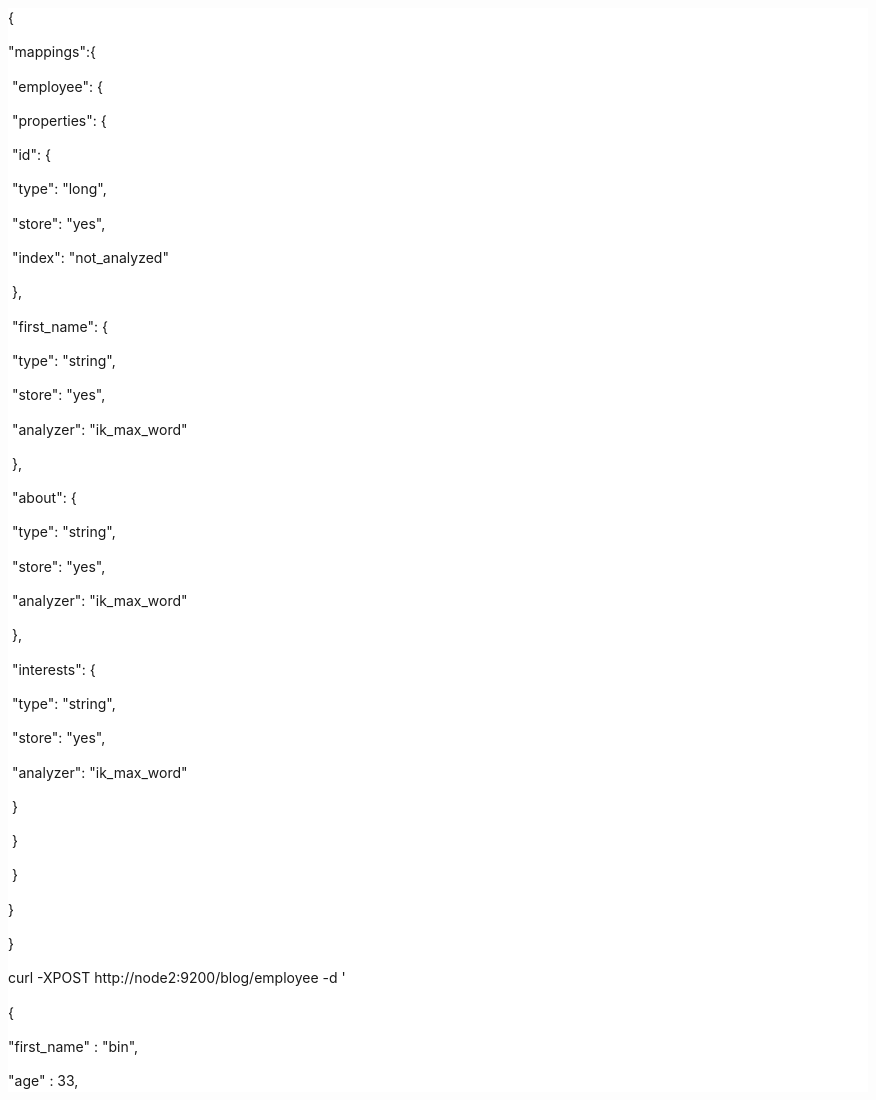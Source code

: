 {

 "mappings":{

​    "employee": {

​      "properties": {

​        "id": {

​          "type": "long",

​          "store": "yes",

​          "index": "not_analyzed"

​        },

​        "first_name": {

​          "type": "string",

​          "store": "yes",

​          "analyzer": "ik_max_word"

​        },

​        "about": {

​          "type": "string",

​          "store": "yes",

​          "analyzer": "ik_max_word"

​        },

​        "interests": {

​          "type": "string",

​          "store": "yes",

​          "analyzer": "ik_max_word"

​         }

​      }

​    }

  }

}

 

curl -XPOST http://node2:9200/blog/employee -d '

{

 "first_name" : "bin",

 "age" : 33,
